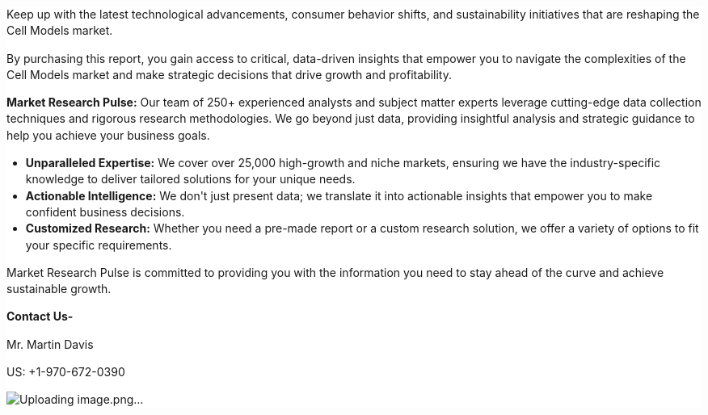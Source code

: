 Keep up with the latest technological advancements, consumer behavior shifts, and sustainability initiatives that are reshaping the Cell Models market.</p></li></ol><p>By purchasing this report, you gain access to critical, data-driven insights that empower you to navigate the complexities of the Cell Models market and make strategic decisions that drive growth and profitability.</p><p><strong>Market Research Pulse:</strong>&nbsp;Our team of 250+ experienced analysts and subject matter experts leverage cutting-edge data collection techniques and rigorous research methodologies. We go beyond just data, providing insightful analysis and strategic guidance to help you achieve your business goals.</p><ul><li><strong>Unparalleled Expertise:</strong>&nbsp;We cover over 25,000 high-growth and niche markets, ensuring we have the industry-specific knowledge to deliver tailored solutions for your unique needs.</li><li><strong>Actionable Intelligence:</strong>&nbsp;We don't just present data; we translate it into actionable insights that empower you to make confident business decisions.</li><li><strong>Customized Research:</strong>&nbsp;Whether you need a pre-made report or a custom research solution, we offer a variety of options to fit your specific requirements.</li></ul><p>Market Research Pulse is committed to providing you with the information you need to stay ahead of the curve and achieve sustainable growth.</p><p><strong>Contact Us-</strong></p><p>Mr. Martin Davis</p><p>US: +1-970-672-0390</p>
![Uploading image.png…]()
